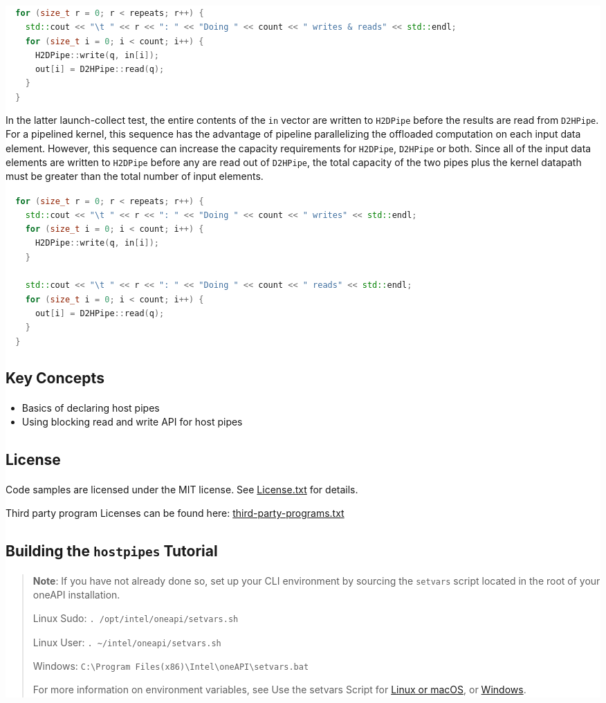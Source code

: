 ```c++
  for (size_t r = 0; r < repeats; r++) {
    std::cout << "\t " << r << ": " << "Doing " << count << " writes & reads" << std::endl;
    for (size_t i = 0; i < count; i++) {
      H2DPipe::write(q, in[i]);
      out[i] = D2HPipe::read(q);
    }
  }
```

In the latter launch-collect test, the entire contents of the `in` vector are written to `H2DPipe` before the results are read from `D2HPipe`. For a pipelined kernel, this sequence has the advantage of pipeline parallelizing the offloaded computation on each input data element. However, this sequence can increase the capacity requirements for `H2DPipe`, `D2HPipe` or both. Since all of the input data elements are written to `H2DPipe` before any are read out of `D2HPipe`, the total capacity of the two pipes plus the kernel datapath must be greater than the total number of input elements.

```c++
  for (size_t r = 0; r < repeats; r++) {
    std::cout << "\t " << r << ": " << "Doing " << count << " writes" << std::endl;
    for (size_t i = 0; i < count; i++) {
      H2DPipe::write(q, in[i]);
    }

    std::cout << "\t " << r << ": " << "Doing " << count << " reads" << std::endl;
    for (size_t i = 0; i < count; i++) {
      out[i] = D2HPipe::read(q);
    }
  }
```

## Key Concepts
* Basics of declaring host pipes
* Using blocking read and write API for host pipes

## License
Code samples are licensed under the MIT license. See
[License.txt](https://github.com/oneapi-src/oneAPI-samples/blob/master/License.txt) for details.

Third party program Licenses can be found here: [third-party-programs.txt](https://github.com/oneapi-src/oneAPI-samples/blob/master/third-party-programs.txt)

## Building the `hostpipes` Tutorial

> **Note**: If you have not already done so, set up your CLI
> environment by sourcing  the `setvars` script located in
> the root of your oneAPI installation.
>
> Linux Sudo: `. /opt/intel/oneapi/setvars.sh`
>
> Linux User: `. ~/intel/oneapi/setvars.sh`
>
> Windows: `C:\Program Files(x86)\Intel\oneAPI\setvars.bat`
>
>For more information on environment variables, see Use the setvars Script for [Linux or macOS](https://www.intel.com/content/www/us/en/develop/documentation/oneapi-programming-guide/top/oneapi-development-environment-setup/use-the-setvars-script-with-linux-or-macos.html), or [Windows](https://www.intel.com/content/www/us/en/develop/documentation/oneapi-programming-guide/top/oneapi-development-environment-setup/use-the-setvars-script-with-windows.html).
